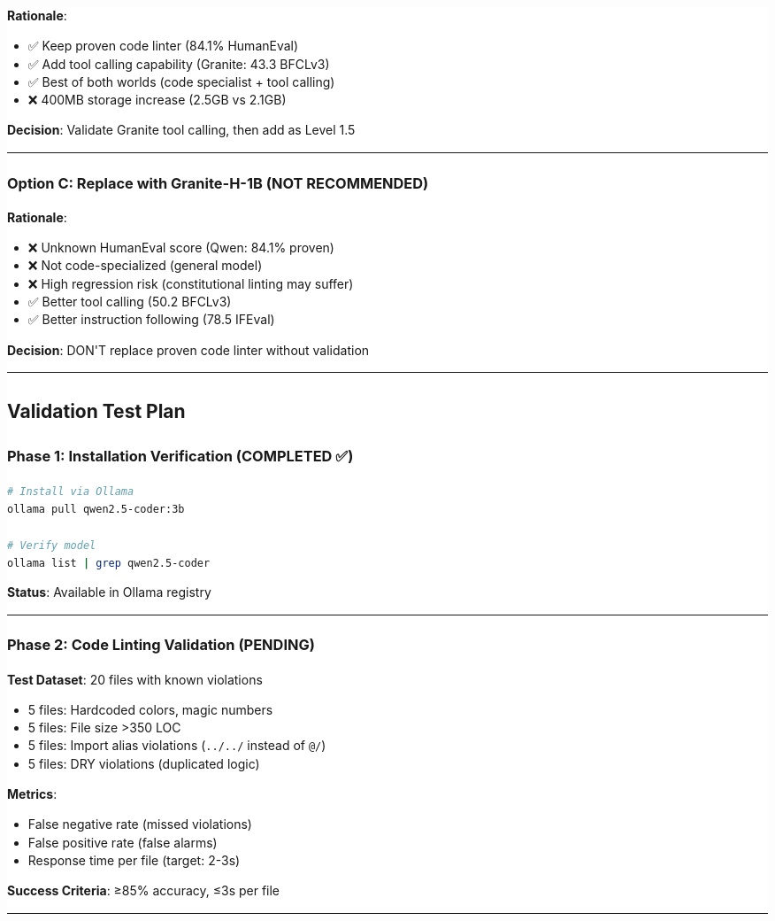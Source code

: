 **Rationale**:
- ✅ Keep proven code linter (84.1% HumanEval)
- ✅ Add tool calling capability (Granite: 43.3 BFCLv3)
- ✅ Best of both worlds (code specialist + tool calling)
- ❌ 400MB storage increase (2.5GB vs 2.1GB)

**Decision**: Validate Granite tool calling, then add as Level 1.5

---

### Option C: Replace with Granite-H-1B (NOT RECOMMENDED)

**Rationale**:
- ❌ Unknown HumanEval score (Qwen: 84.1% proven)
- ❌ Not code-specialized (general model)
- ❌ High regression risk (constitutional linting may suffer)
- ✅ Better tool calling (50.2 BFCLv3)
- ✅ Better instruction following (78.5 IFEval)

**Decision**: DON'T replace proven code linter without validation

---

## Validation Test Plan

### Phase 1: Installation Verification (COMPLETED ✅)

```bash
# Install via Ollama
ollama pull qwen2.5-coder:3b

# Verify model
ollama list | grep qwen2.5-coder
```

**Status**: Available in Ollama registry

---

### Phase 2: Code Linting Validation (PENDING)

**Test Dataset**: 20 files with known violations
- 5 files: Hardcoded colors, magic numbers
- 5 files: File size >350 LOC
- 5 files: Import alias violations (`../../` instead of `@/`)
- 5 files: DRY violations (duplicated logic)

**Metrics**:
- False negative rate (missed violations)
- False positive rate (false alarms)
- Response time per file (target: 2-3s)

**Success Criteria**: ≥85% accuracy, ≤3s per file

---
